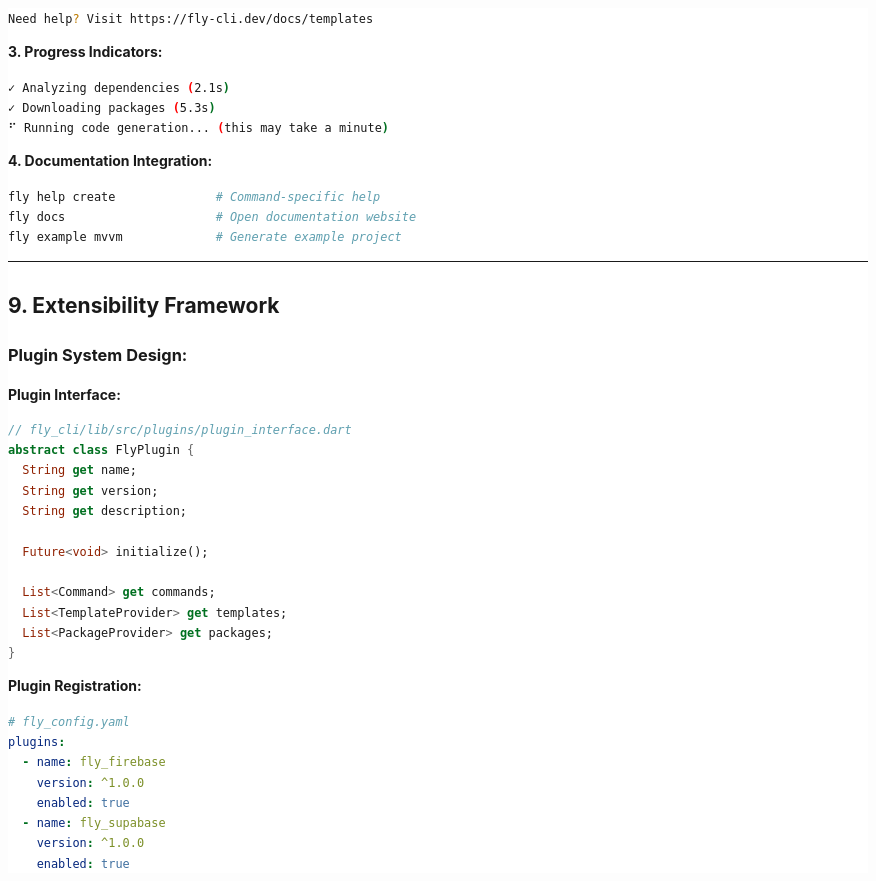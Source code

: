 ```bash
Need help? Visit https://fly-cli.dev/docs/templates
```

**3. Progress Indicators:**

```bash
✓ Analyzing dependencies (2.1s)
✓ Downloading packages (5.3s)
⠋ Running code generation... (this may take a minute)
```

**4. Documentation Integration:**

```bash
fly help create              # Command-specific help
fly docs                     # Open documentation website
fly example mvvm             # Generate example project
```

---

## 9. Extensibility Framework

### **Plugin System Design:**

**Plugin Interface:**

```dart
// fly_cli/lib/src/plugins/plugin_interface.dart
abstract class FlyPlugin {
  String get name;
  String get version;
  String get description;
  
  Future<void> initialize();
  
  List<Command> get commands;
  List<TemplateProvider> get templates;
  List<PackageProvider> get packages;
}
```

**Plugin Registration:**

```yaml
# fly_config.yaml
plugins:
  - name: fly_firebase
    version: ^1.0.0
    enabled: true
  - name: fly_supabase
    version: ^1.0.0
    enabled: true
```
